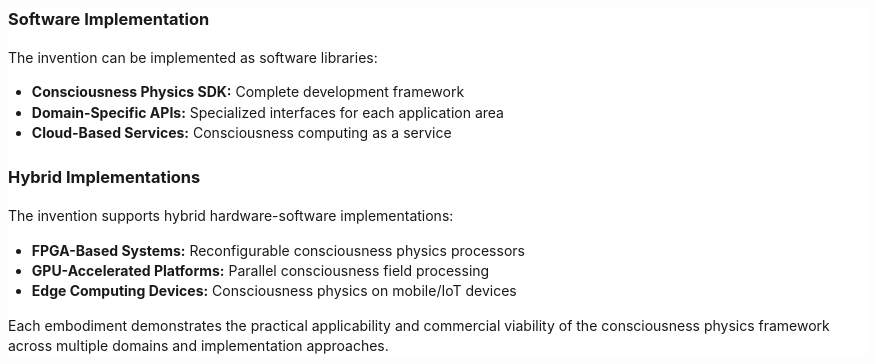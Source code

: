 ### Software Implementation
The invention can be implemented as software libraries:
- **Consciousness Physics SDK:** Complete development framework
- **Domain-Specific APIs:** Specialized interfaces for each application area
- **Cloud-Based Services:** Consciousness computing as a service

### Hybrid Implementations
The invention supports hybrid hardware-software implementations:
- **FPGA-Based Systems:** Reconfigurable consciousness physics processors
- **GPU-Accelerated Platforms:** Parallel consciousness field processing
- **Edge Computing Devices:** Consciousness physics on mobile/IoT devices

Each embodiment demonstrates the practical applicability and commercial viability of the consciousness physics framework across multiple domains and implementation approaches.
